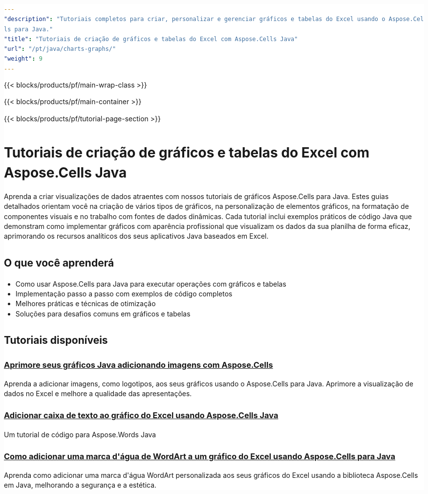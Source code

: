 ```yaml
---
"description": "Tutoriais completos para criar, personalizar e gerenciar gráficos e tabelas do Excel usando o Aspose.Cells para Java."
"title": "Tutoriais de criação de gráficos e tabelas do Excel com Aspose.Cells Java"
"url": "/pt/java/charts-graphs/"
"weight": 9
---
```


{{< blocks/products/pf/main-wrap-class >}}

{{< blocks/products/pf/main-container >}}

{{< blocks/products/pf/tutorial-page-section >}}


# Tutoriais de criação de gráficos e tabelas do Excel com Aspose.Cells Java

Aprenda a criar visualizações de dados atraentes com nossos tutoriais de gráficos Aspose.Cells para Java. Estes guias detalhados orientam você na criação de vários tipos de gráficos, na personalização de elementos gráficos, na formatação de componentes visuais e no trabalho com fontes de dados dinâmicas. Cada tutorial inclui exemplos práticos de código Java que demonstram como implementar gráficos com aparência profissional que visualizam os dados da sua planilha de forma eficaz, aprimorando os recursos analíticos dos seus aplicativos Java baseados em Excel.

## O que você aprenderá

- Como usar Aspose.Cells para Java para executar operações com gráficos e tabelas
- Implementação passo a passo com exemplos de código completos
- Melhores práticas e técnicas de otimização
- Soluções para desafios comuns em gráficos e tabelas


## Tutoriais disponíveis

### [Aprimore seus gráficos Java adicionando imagens com Aspose.Cells](./add-pictures-to-charts-aspose-cells-java/)
Aprenda a adicionar imagens, como logotipos, aos seus gráficos usando o Aspose.Cells para Java. Aprimore a visualização de dados no Excel e melhore a qualidade das apresentações.

### [Adicionar caixa de texto ao gráfico do Excel usando Aspose.Cells Java](./add-textbox-excel-chart-aspose-cells-java/)
Um tutorial de código para Aspose.Words Java

### [Como adicionar uma marca d'água de WordArt a um gráfico do Excel usando Aspose.Cells para Java](./add-wordart-watermark-excel-chart-aspose-cells-java/)
Aprenda como adicionar uma marca d'água WordArt personalizada aos seus gráficos do Excel usando a biblioteca Aspose.Cells em Java, melhorando a segurança e a estética.

